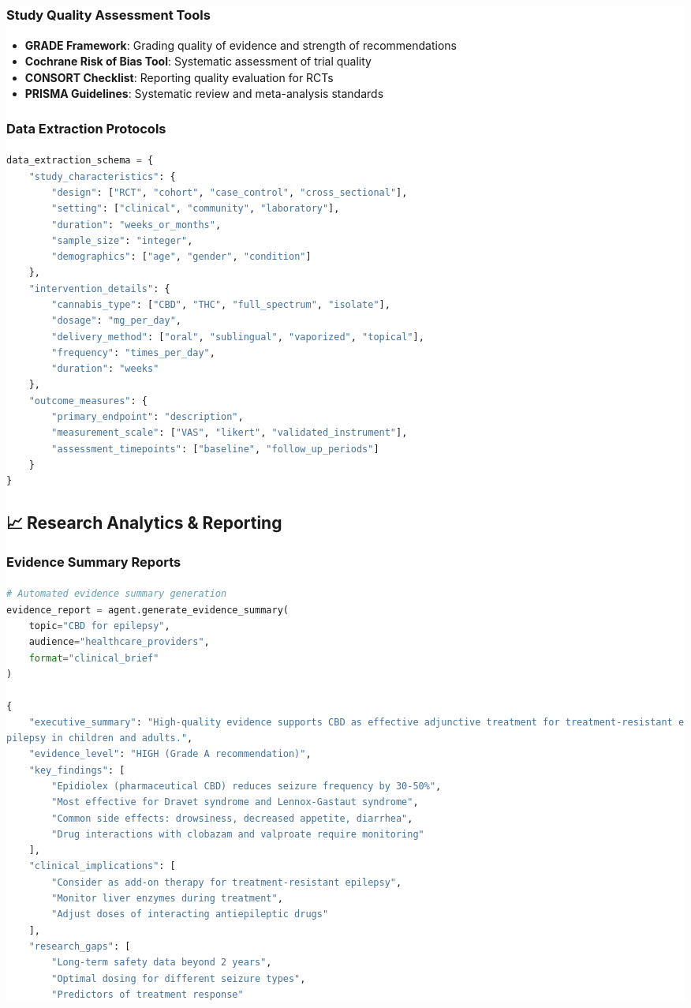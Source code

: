 ### Study Quality Assessment Tools

- **GRADE Framework**: Grading quality of evidence and strength of recommendations
- **Cochrane Risk of Bias Tool**: Systematic assessment of trial quality
- **CONSORT Checklist**: Reporting quality evaluation for RCTs
- **PRISMA Guidelines**: Systematic review and meta-analysis standards

### Data Extraction Protocols

```python
data_extraction_schema = {
    "study_characteristics": {
        "design": ["RCT", "cohort", "case_control", "cross_sectional"],
        "setting": ["clinical", "community", "laboratory"],
        "duration": "weeks_or_months",
        "sample_size": "integer",
        "demographics": ["age", "gender", "condition"]
    },
    "intervention_details": {
        "cannabis_type": ["CBD", "THC", "full_spectrum", "isolate"],
        "dosage": "mg_per_day",
        "delivery_method": ["oral", "sublingual", "vaporized", "topical"],
        "frequency": "times_per_day",
        "duration": "weeks"
    },
    "outcome_measures": {
        "primary_endpoint": "description",
        "measurement_scale": ["VAS", "likert", "validated_instrument"],
        "assessment_timepoints": ["baseline", "follow_up_periods"]
    }
}
```

## 📈 Research Analytics & Reporting

### Evidence Summary Reports

```python
# Automated evidence summary generation
evidence_report = agent.generate_evidence_summary(
    topic="CBD for epilepsy",
    audience="healthcare_providers",
    format="clinical_brief"
)

{
    "executive_summary": "High-quality evidence supports CBD as effective adjunctive treatment for treatment-resistant epilepsy in children and adults.",
    "evidence_level": "HIGH (Grade A recommendation)",
    "key_findings": [
        "Epidiolex (pharmaceutical CBD) reduces seizure frequency by 30-50%",
        "Most effective for Dravet syndrome and Lennox-Gastaut syndrome", 
        "Common side effects: drowsiness, decreased appetite, diarrhea",
        "Drug interactions with clobazam and valproate require monitoring"
    ],
    "clinical_implications": [
        "Consider as add-on therapy for treatment-resistant epilepsy",
        "Monitor liver enzymes during treatment",
        "Adjust doses of interacting antiepileptic drugs"
    ],
    "research_gaps": [
        "Long-term safety data beyond 2 years",
        "Optimal dosing for different seizure types",
        "Predictors of treatment response"
```